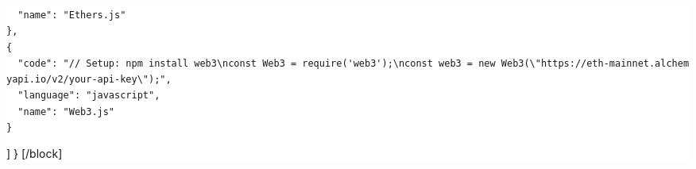       "name": "Ethers.js"
    },
    {
      "code": "// Setup: npm install web3\nconst Web3 = require('web3');\nconst web3 = new Web3(\"https://eth-mainnet.alchemyapi.io/v2/your-api-key\");",
      "language": "javascript",
      "name": "Web3.js"
    }
  ]
}
[/block]


